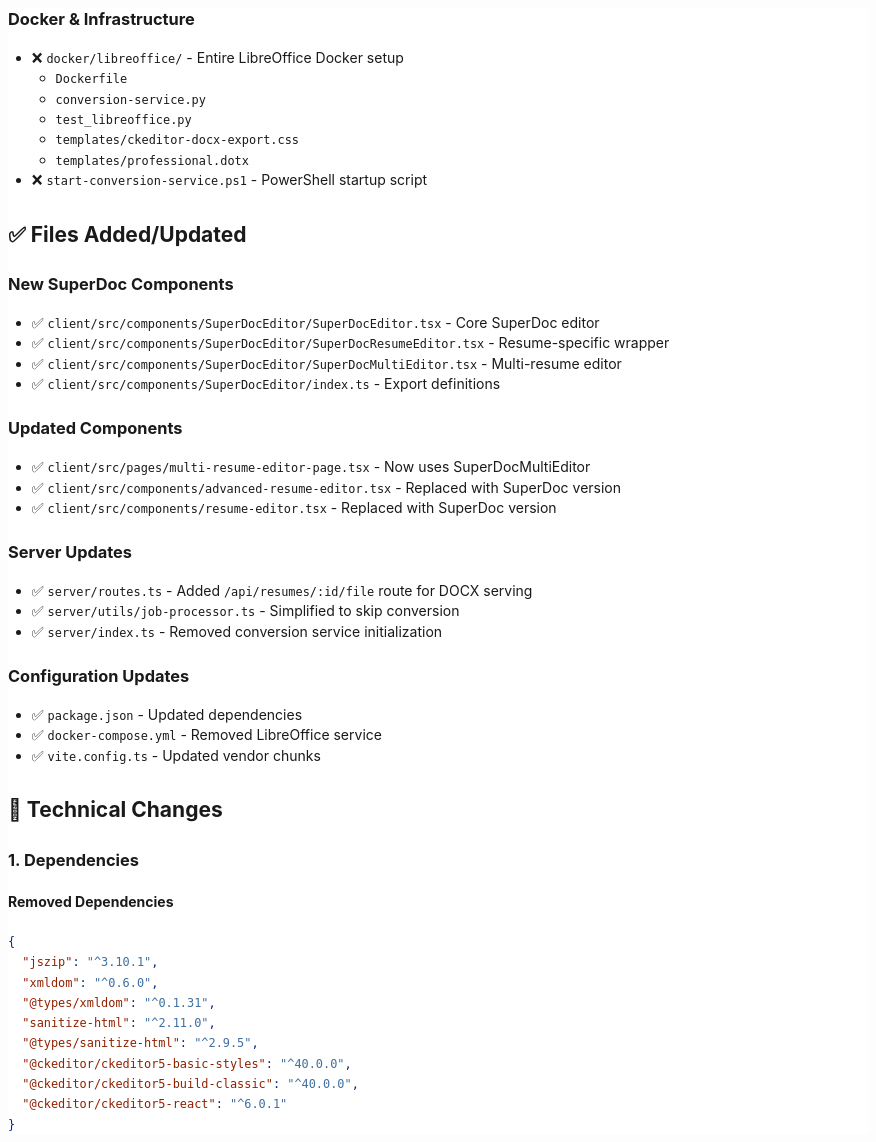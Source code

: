 ### **Docker & Infrastructure**
- ❌ `docker/libreoffice/` - Entire LibreOffice Docker setup
  - `Dockerfile`
  - `conversion-service.py`
  - `test_libreoffice.py`
  - `templates/ckeditor-docx-export.css`
  - `templates/professional.dotx`
- ❌ `start-conversion-service.ps1` - PowerShell startup script

## ✅ **Files Added/Updated**

### **New SuperDoc Components**
- ✅ `client/src/components/SuperDocEditor/SuperDocEditor.tsx` - Core SuperDoc editor
- ✅ `client/src/components/SuperDocEditor/SuperDocResumeEditor.tsx` - Resume-specific wrapper
- ✅ `client/src/components/SuperDocEditor/SuperDocMultiEditor.tsx` - Multi-resume editor
- ✅ `client/src/components/SuperDocEditor/index.ts` - Export definitions

### **Updated Components**
- ✅ `client/src/pages/multi-resume-editor-page.tsx` - Now uses SuperDocMultiEditor
- ✅ `client/src/components/advanced-resume-editor.tsx` - Replaced with SuperDoc version
- ✅ `client/src/components/resume-editor.tsx` - Replaced with SuperDoc version

### **Server Updates**
- ✅ `server/routes.ts` - Added `/api/resumes/:id/file` route for DOCX serving
- ✅ `server/utils/job-processor.ts` - Simplified to skip conversion
- ✅ `server/index.ts` - Removed conversion service initialization

### **Configuration Updates**
- ✅ `package.json` - Updated dependencies
- ✅ `docker-compose.yml` - Removed LibreOffice service
- ✅ `vite.config.ts` - Updated vendor chunks

## 🔧 **Technical Changes**

### **1. Dependencies**

#### **Removed Dependencies**
```json
{
  "jszip": "^3.10.1",
  "xmldom": "^0.6.0",
  "@types/xmldom": "^0.1.31",
  "sanitize-html": "^2.11.0",
  "@types/sanitize-html": "^2.9.5",
  "@ckeditor/ckeditor5-basic-styles": "^40.0.0",
  "@ckeditor/ckeditor5-build-classic": "^40.0.0",
  "@ckeditor/ckeditor5-react": "^6.0.1"
}
```
